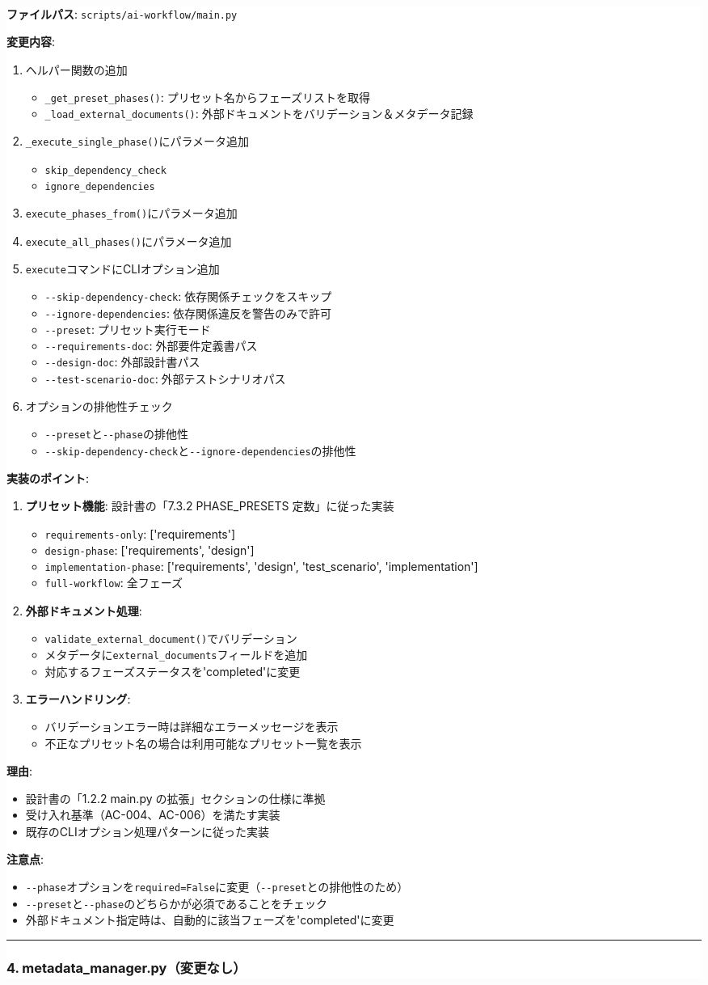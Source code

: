 **ファイルパス**: `scripts/ai-workflow/main.py`

**変更内容**:
1. ヘルパー関数の追加
   - `_get_preset_phases()`: プリセット名からフェーズリストを取得
   - `_load_external_documents()`: 外部ドキュメントをバリデーション＆メタデータ記録

2. `_execute_single_phase()`にパラメータ追加
   - `skip_dependency_check`
   - `ignore_dependencies`

3. `execute_phases_from()`にパラメータ追加
4. `execute_all_phases()`にパラメータ追加

5. `execute`コマンドにCLIオプション追加
   - `--skip-dependency-check`: 依存関係チェックをスキップ
   - `--ignore-dependencies`: 依存関係違反を警告のみで許可
   - `--preset`: プリセット実行モード
   - `--requirements-doc`: 外部要件定義書パス
   - `--design-doc`: 外部設計書パス
   - `--test-scenario-doc`: 外部テストシナリオパス

6. オプションの排他性チェック
   - `--preset`と`--phase`の排他性
   - `--skip-dependency-check`と`--ignore-dependencies`の排他性

**実装のポイント**:
1. **プリセット機能**: 設計書の「7.3.2 PHASE_PRESETS 定数」に従った実装
   - `requirements-only`: ['requirements']
   - `design-phase`: ['requirements', 'design']
   - `implementation-phase`: ['requirements', 'design', 'test_scenario', 'implementation']
   - `full-workflow`: 全フェーズ

2. **外部ドキュメント処理**:
   - `validate_external_document()`でバリデーション
   - メタデータに`external_documents`フィールドを追加
   - 対応するフェーズステータスを'completed'に変更

3. **エラーハンドリング**:
   - バリデーションエラー時は詳細なエラーメッセージを表示
   - 不正なプリセット名の場合は利用可能なプリセット一覧を表示

**理由**:
- 設計書の「1.2.2 main.py の拡張」セクションの仕様に準拠
- 受け入れ基準（AC-004、AC-006）を満たす実装
- 既存のCLIオプション処理パターンに従った実装

**注意点**:
- `--phase`オプションを`required=False`に変更（`--preset`との排他性のため）
- `--preset`と`--phase`のどちらかが必須であることをチェック
- 外部ドキュメント指定時は、自動的に該当フェーズを'completed'に変更

---

### 4. metadata_manager.py（変更なし）
